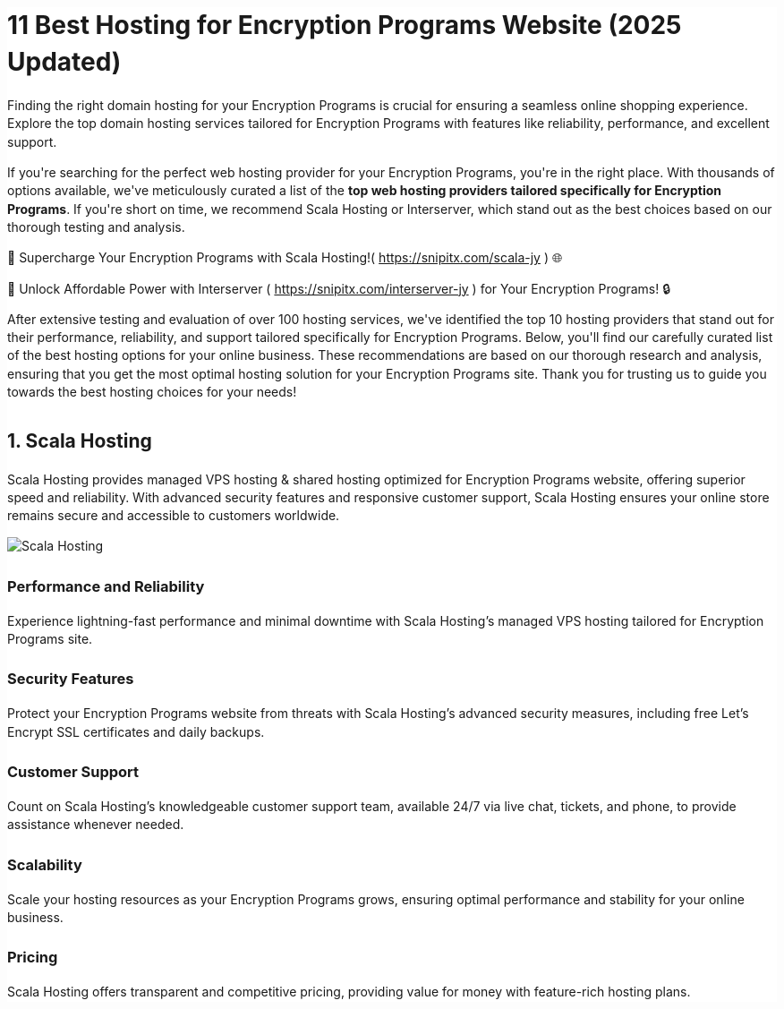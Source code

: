 # 11 Best Hosting for Encryption Programs Website (2025 Updated)

Finding the right domain hosting for your Encryption Programs is crucial for ensuring a seamless online shopping experience. Explore the top domain hosting services tailored for Encryption Programs with features like reliability, performance, and excellent support.

If you're searching for the perfect web hosting provider for your Encryption Programs, you're in the right place. With thousands of options available, we've meticulously curated a list of the **top web hosting providers tailored specifically for Encryption Programs**. If you're short on time, we recommend Scala Hosting or Interserver, which stand out as the best choices based on our thorough testing and analysis.

🚀 Supercharge Your Encryption Programs with Scala Hosting!( https://snipitx.com/scala-jy ) 🌐 

💸 Unlock Affordable Power with Interserver ( https://snipitx.com/interserver-jy ) for Your Encryption Programs! 🔒

After extensive testing and evaluation of over 100 hosting services, we've identified the top 10 hosting providers that stand out for their performance, reliability, and support tailored specifically for Encryption Programs. Below, you'll find our carefully curated list of the best hosting options for your online business. These recommendations are based on our thorough research and analysis, ensuring that you get the most optimal hosting solution for your Encryption Programs site. Thank you for trusting us to guide you towards the best hosting choices for your needs!

## 1. Scala Hosting

Scala Hosting provides managed VPS hosting & shared hosting optimized for Encryption Programs website, offering superior speed and reliability. With advanced security features and responsive customer support, Scala Hosting ensures your online store remains secure and accessible to customers worldwide.

![Scala Hosting](https://i.imgur.com/uJ5JIK3.png "Scala Web Hosting")

### Performance and Reliability
Experience lightning-fast performance and minimal downtime with Scala Hosting’s managed VPS hosting tailored for Encryption Programs site.

### Security Features
Protect your Encryption Programs website from threats with Scala Hosting’s advanced security measures, including free Let’s Encrypt SSL certificates and daily backups.

### Customer Support
Count on Scala Hosting’s knowledgeable customer support team, available 24/7 via live chat, tickets, and phone, to provide assistance whenever needed.

### Scalability
Scale your hosting resources as your Encryption Programs grows, ensuring optimal performance and stability for your online business.

### Pricing
Scala Hosting offers transparent and competitive pricing, providing value for money with feature-rich hosting plans.
